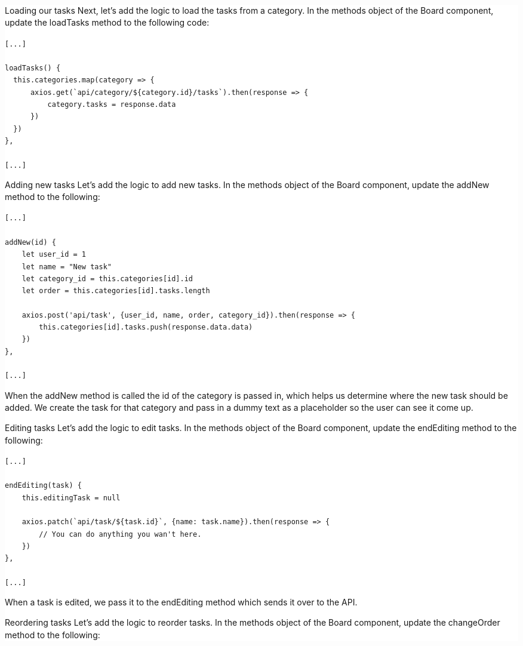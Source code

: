 
Loading our tasks
Next, let’s add the logic to load the tasks from a category. In the methods object of the Board component, update the loadTasks method to the following code:

    [...]

    loadTasks() {
      this.categories.map(category => {
          axios.get(`api/category/${category.id}/tasks`).then(response => {
              category.tasks = response.data
          })
      })
    },

    [...]

Adding new tasks
Let’s add the logic to add new tasks. In the methods object of the Board component, update the addNew method to the following:

    [...]

    addNew(id) {
        let user_id = 1
        let name = "New task"
        let category_id = this.categories[id].id
        let order = this.categories[id].tasks.length

        axios.post('api/task', {user_id, name, order, category_id}).then(response => {
            this.categories[id].tasks.push(response.data.data)
        })
    },

    [...]

When the addNew method is called the id of the category is passed in, which helps us determine where the new task should be added. We create the task for that category and pass in a dummy text as a placeholder so the user can see it come up.

Editing tasks
Let’s add the logic to edit tasks. In the methods object of the Board component, update the endEditing method to the following:

    [...]

    endEditing(task) {
        this.editingTask = null

        axios.patch(`api/task/${task.id}`, {name: task.name}).then(response => {
            // You can do anything you wan't here.
        })
    },

    [...]

When a task is edited, we pass it to the endEditing method which sends it over to the API.

Reordering tasks
Let’s add the logic to reorder tasks. In the methods object of the Board component, update the changeOrder method to the following:
